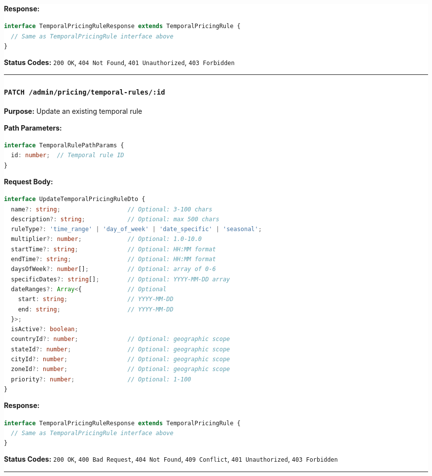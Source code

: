 **Response:**
```typescript
interface TemporalPricingRuleResponse extends TemporalPricingRule {
  // Same as TemporalPricingRule interface above
}
```

**Status Codes:** `200 OK`, `404 Not Found`, `401 Unauthorized`, `403 Forbidden`

---

### `PATCH /admin/pricing/temporal-rules/:id`

**Purpose:** Update an existing temporal rule

**Path Parameters:**
```typescript
interface TemporalRulePathParams {
  id: number;  // Temporal rule ID
}
```

**Request Body:**
```typescript
interface UpdateTemporalPricingRuleDto {
  name?: string;                   // Optional: 3-100 chars
  description?: string;            // Optional: max 500 chars
  ruleType?: 'time_range' | 'day_of_week' | 'date_specific' | 'seasonal';
  multiplier?: number;             // Optional: 1.0-10.0
  startTime?: string;              // Optional: HH:MM format
  endTime?: string;                // Optional: HH:MM format
  daysOfWeek?: number[];           // Optional: array of 0-6
  specificDates?: string[];        // Optional: YYYY-MM-DD array
  dateRanges?: Array<{             // Optional
    start: string;                 // YYYY-MM-DD
    end: string;                   // YYYY-MM-DD
  }>;
  isActive?: boolean;
  countryId?: number;              // Optional: geographic scope
  stateId?: number;                // Optional: geographic scope
  cityId?: number;                 // Optional: geographic scope
  zoneId?: number;                 // Optional: geographic scope
  priority?: number;               // Optional: 1-100
}
```

**Response:**
```typescript
interface TemporalPricingRuleResponse extends TemporalPricingRule {
  // Same as TemporalPricingRule interface above
}
```

**Status Codes:** `200 OK`, `400 Bad Request`, `404 Not Found`, `409 Conflict`, `401 Unauthorized`, `403 Forbidden`

---